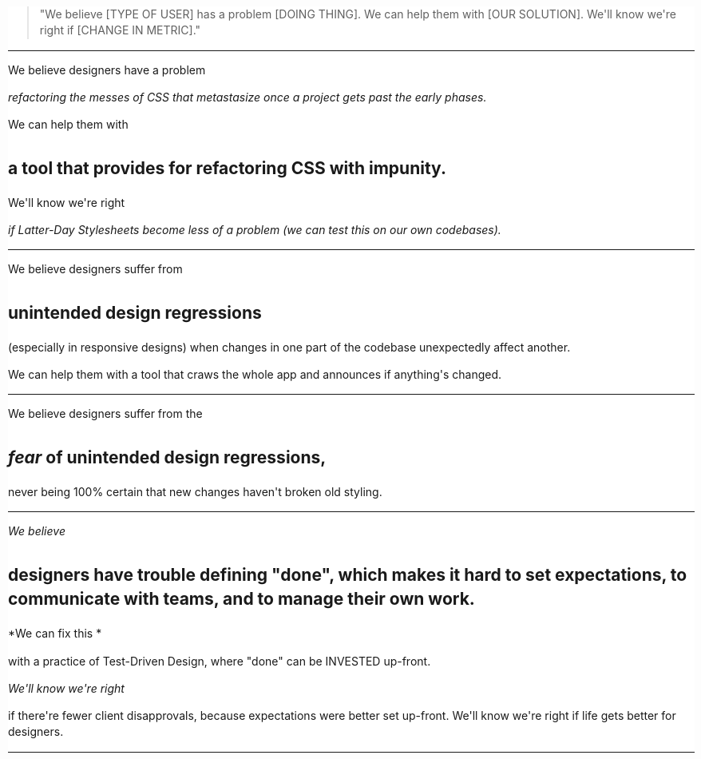 
> "We believe [TYPE OF USER] has a problem [DOING THING]. We can help them with [OUR SOLUTION]. We'll know we're right if [CHANGE IN METRIC]."

---

We believe designers have a problem

*refactoring the messes of CSS that metastasize once a project gets past the early phases.*

We can help them with

## a tool that provides for refactoring CSS with impunity.

We'll know we're right

*if Latter-Day Stylesheets become less of a problem (we can test this on our own codebases).*

---

We believe designers suffer from

## unintended design regressions

(especially in responsive designs) when changes in one part of the codebase unexpectedly affect another.

We can help them with a tool that craws the whole app and announces if anything's changed.

---


We believe designers suffer from the

## *fear* of unintended design regressions,

never being 100% certain that new changes haven't broken old styling.

---


*We believe*

## designers have trouble defining "done", which makes it hard to set expectations, to communicate with teams, and to manage their own work.

*We can fix this *

with a practice of Test-Driven Design, where "done" can be INVESTED up-front.

*We'll know we're right*

if there're fewer client disapprovals, because expectations were better set up-front. We'll know we're right if life gets better for designers.

---


[capybara-accessible]: https://github.com/Casecommons/capybara-accessible
[css-ratiocinator]: https://github.com/begriffs/css-ratiocinator
[csste.st]: http://csste.st/tools/
[ethn.io]: http://ethn.io
[green_onion]: http://intridea.github.io/green_onion/
[GrabThemAll]: https://addons.mozilla.org/en-US/firefox/addon/grab-them-all/
[huxley]: https://github.com/facebook/huxley
[idiomatic.js]: https://github.com/rwaldron/idiomatic.js
[persona_dot_yml]: https://github.com/jonathanpberger/persona_dot_yml
[symilaa]: http://rubygems.org/gems/symilaa
[wraith]: https://github.com/BBC-News/wraith
[announcing Quixote on Reddit]: http://www.reddit.com/r/webdev/comments/2igzrs/hey_reddit_ive_been_working_on_a_prototype_for/
[Quixote hackathon final report]: http://www.letscodejavascript.com/v3/blog/2014/10/quixote_final
[Simon's CSS Testing talk - video]: http://thingsinjars.com/post/484/high-definition-css-testing/
[UX Recipes (a nice list of types of design)]: https://github.com/uxrecipe/uxrecipe.github.io